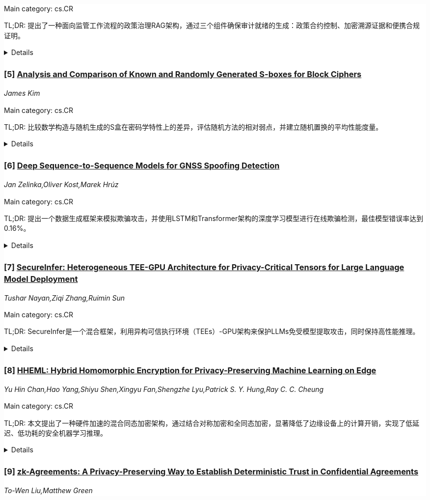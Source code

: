 Main category: cs.CR

TL;DR: 提出了一种面向监管工作流程的政策治理RAG架构，通过三个组件确保审计就绪的生成：政策合约控制、加密溯源证据和便携合规证明。


<details><summary>Details</summary></details>


### [5] [Analysis and Comparison of Known and Randomly Generated S-boxes for Block Ciphers](https://arxiv.org/abs/2510.19885)
*James Kim*

Main category: cs.CR

TL;DR: 比较数学构造与随机生成的S盒在密码学特性上的差异，评估随机方法的相对弱点，并建立随机置换的平均性能度量。


<details><summary>Details</summary></details>


### [6] [Deep Sequence-to-Sequence Models for GNSS Spoofing Detection](https://arxiv.org/abs/2510.19890)
*Jan Zelinka,Oliver Kost,Marek Hrúz*

Main category: cs.CR

TL;DR: 提出一个数据生成框架来模拟欺骗攻击，并使用LSTM和Transformer架构的深度学习模型进行在线欺骗检测，最佳模型错误率达到0.16%。


<details><summary>Details</summary></details>


### [7] [SecureInfer: Heterogeneous TEE-GPU Architecture for Privacy-Critical Tensors for Large Language Model Deployment](https://arxiv.org/abs/2510.19979)
*Tushar Nayan,Ziqi Zhang,Ruimin Sun*

Main category: cs.CR

TL;DR: SecureInfer是一个混合框架，利用异构可信执行环境（TEEs）-GPU架构来保护LLMs免受模型提取攻击，同时保持高性能推理。


<details><summary>Details</summary></details>


### [8] [HHEML: Hybrid Homomorphic Encryption for Privacy-Preserving Machine Learning on Edge](https://arxiv.org/abs/2510.20243)
*Yu Hin Chan,Hao Yang,Shiyu Shen,Xingyu Fan,Shengzhe Lyu,Patrick S. Y. Hung,Ray C. C. Cheung*

Main category: cs.CR

TL;DR: 本文提出了一种硬件加速的混合同态加密架构，通过结合对称加密和全同态加密，显著降低了边缘设备上的计算开销，实现了低延迟、低功耗的安全机器学习推理。


<details><summary>Details</summary></details>


### [9] [zk-Agreements: A Privacy-Preserving Way to Establish Deterministic Trust in Confidential Agreements](https://arxiv.org/abs/2510.20007)
*To-Wen Liu,Matthew Green*
